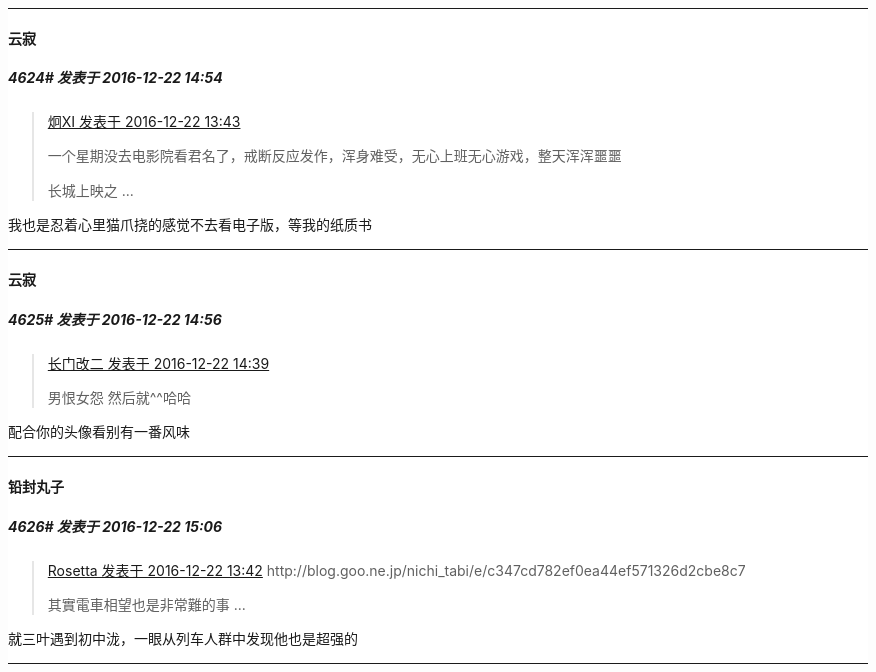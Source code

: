 





*****

####  云寂  
##### 4624#       发表于 2016-12-22 14:54



<blockquote><a href="httphttps://bbs.saraba1st.com/2b/forum.php?mod=redirect&amp;goto=findpost&amp;pid=34565062&amp;ptid=1296766" target="_blank">炯Ⅺ 发表于 2016-12-22 13:43</a>

一个星期没去电影院看君名了，戒断反应发作，浑身难受，无心上班无心游戏，整天浑浑噩噩

长城上映之 ...</blockquote>
我也是忍着心里猫爪挠的感觉不去看电子版，等我的纸质书







*****

####  云寂  
##### 4625#       发表于 2016-12-22 14:56



<blockquote><a href="httphttps://bbs.saraba1st.com/2b/forum.php?mod=redirect&amp;goto=findpost&amp;pid=34565755&amp;ptid=1296766" target="_blank">长门改二 发表于 2016-12-22 14:39</a>

男恨女怨 然后就^^哈哈</blockquote>
配合你的头像看别有一番风味







*****

####  铅封丸子  
##### 4626#       发表于 2016-12-22 15:06



<blockquote><a href="httphttps://bbs.saraba1st.com/2b/forum.php?mod=redirect&amp;goto=findpost&amp;pid=34565049&amp;ptid=1296766" target="_blank">Rosetta 发表于 2016-12-22 13:42</a>
http://blog.goo.ne.jp/nichi_tabi/e/c347cd782ef0ea44ef571326d2cbe8c7


其實電車相望也是非常難的事 ...</blockquote>
就三叶遇到初中泷，一眼从列车人群中发现他也是超强的







*****
